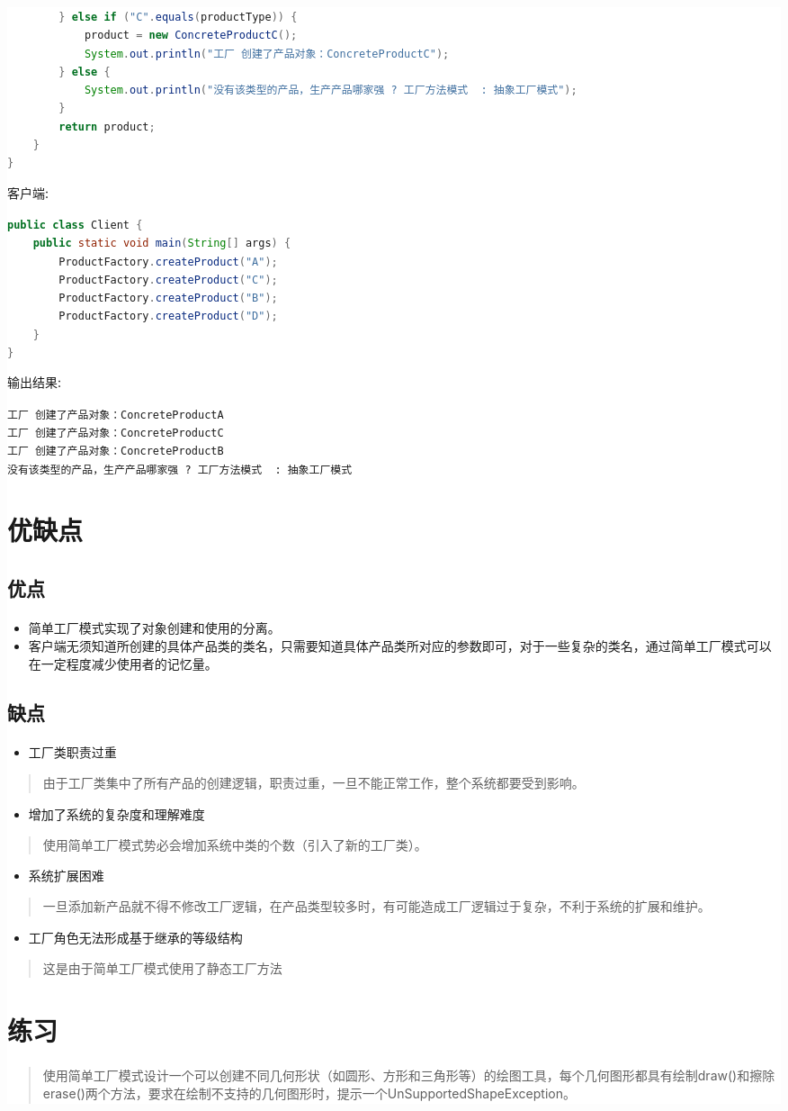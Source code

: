 ```java
        } else if ("C".equals(productType)) {
            product = new ConcreteProductC();
            System.out.println("工厂 创建了产品对象：ConcreteProductC");
        } else {
            System.out.println("没有该类型的产品，生产产品哪家强 ? 工厂方法模式  : 抽象工厂模式");
        }
        return product;
    }
}
```

客户端:

```java
public class Client {
    public static void main(String[] args) {
        ProductFactory.createProduct("A");
        ProductFactory.createProduct("C");
        ProductFactory.createProduct("B");
        ProductFactory.createProduct("D");
    }
}
```

输出结果:

```
工厂 创建了产品对象：ConcreteProductA
工厂 创建了产品对象：ConcreteProductC
工厂 创建了产品对象：ConcreteProductB
没有该类型的产品，生产产品哪家强 ? 工厂方法模式  : 抽象工厂模式
```

# 优缺点

## 优点

- 简单工厂模式实现了对象创建和使用的分离。
- 客户端无须知道所创建的具体产品类的类名，只需要知道具体产品类所对应的参数即可，对于一些复杂的类名，通过简单工厂模式可以在一定程度减少使用者的记忆量。

## 缺点

- 工厂类职责过重
> 由于工厂类集中了所有产品的创建逻辑，职责过重，一旦不能正常工作，整个系统都要受到影响。
- 增加了系统的复杂度和理解难度
> 使用简单工厂模式势必会增加系统中类的个数（引入了新的工厂类）。
- 系统扩展困难
> 一旦添加新产品就不得不修改工厂逻辑，在产品类型较多时，有可能造成工厂逻辑过于复杂，不利于系统的扩展和维护。
- 工厂角色无法形成基于继承的等级结构
> 这是由于简单工厂模式使用了静态工厂方法

# 练习
> 使用简单工厂模式设计一个可以创建不同几何形状（如圆形、方形和三角形等）的绘图工具，每个几何图形都具有绘制draw()和擦除erase()两个方法，要求在绘制不支持的几何图形时，提示一个UnSupportedShapeException。
